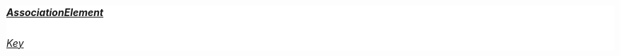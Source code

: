 ##### [AssociationElement](microsoft-windows-tabletpc-platform-input-core-associationdata-associationelement.md)
###### [Key](microsoft-windows-tabletpc-platform-input-core-associationdata-associationelement-key.md)

